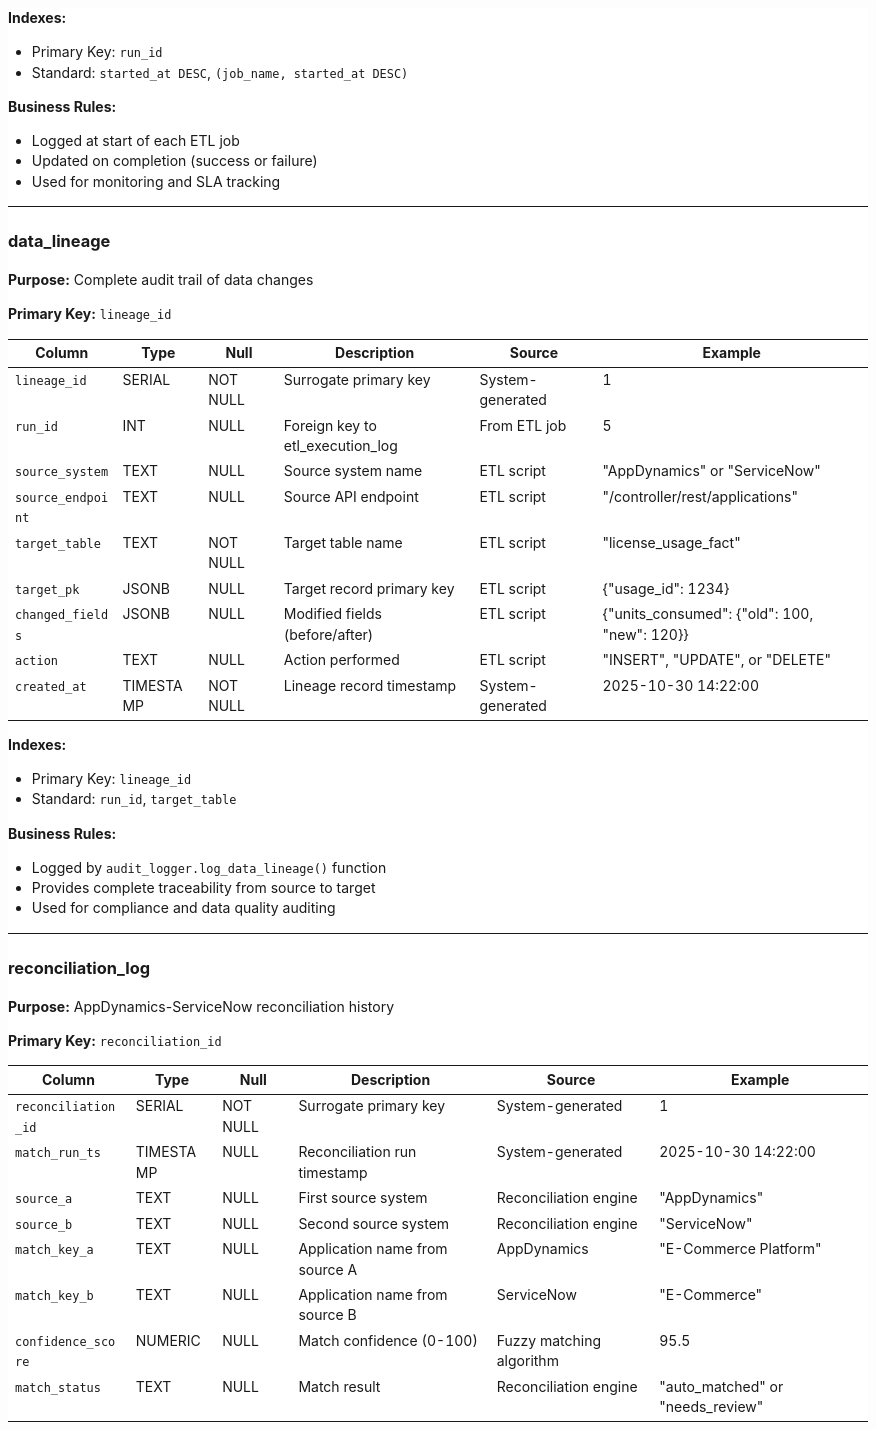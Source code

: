 **Indexes:**
- Primary Key: `run_id`
- Standard: `started_at DESC`, `(job_name, started_at DESC)`

**Business Rules:**
- Logged at start of each ETL job
- Updated on completion (success or failure)
- Used for monitoring and SLA tracking

---

### data_lineage
**Purpose:** Complete audit trail of data changes

**Primary Key:** `lineage_id`

| Column | Type | Null | Description | Source | Example |
|--------|------|------|-------------|--------|---------|
| `lineage_id` | SERIAL | NOT NULL | Surrogate primary key | System-generated | 1 |
| `run_id` | INT | NULL | Foreign key to etl_execution_log | From ETL job | 5 |
| `source_system` | TEXT | NULL | Source system name | ETL script | "AppDynamics" or "ServiceNow" |
| `source_endpoint` | TEXT | NULL | Source API endpoint | ETL script | "/controller/rest/applications" |
| `target_table` | TEXT | NOT NULL | Target table name | ETL script | "license_usage_fact" |
| `target_pk` | JSONB | NULL | Target record primary key | ETL script | {"usage_id": 1234} |
| `changed_fields` | JSONB | NULL | Modified fields (before/after) | ETL script | {"units_consumed": {"old": 100, "new": 120}} |
| `action` | TEXT | NULL | Action performed | ETL script | "INSERT", "UPDATE", or "DELETE" |
| `created_at` | TIMESTAMP | NOT NULL | Lineage record timestamp | System-generated | 2025-10-30 14:22:00 |

**Indexes:**
- Primary Key: `lineage_id`
- Standard: `run_id`, `target_table`

**Business Rules:**
- Logged by `audit_logger.log_data_lineage()` function
- Provides complete traceability from source to target
- Used for compliance and data quality auditing

---

### reconciliation_log
**Purpose:** AppDynamics-ServiceNow reconciliation history

**Primary Key:** `reconciliation_id`

| Column | Type | Null | Description | Source | Example |
|--------|------|------|-------------|--------|---------|
| `reconciliation_id` | SERIAL | NOT NULL | Surrogate primary key | System-generated | 1 |
| `match_run_ts` | TIMESTAMP | NULL | Reconciliation run timestamp | System-generated | 2025-10-30 14:22:00 |
| `source_a` | TEXT | NULL | First source system | Reconciliation engine | "AppDynamics" |
| `source_b` | TEXT | NULL | Second source system | Reconciliation engine | "ServiceNow" |
| `match_key_a` | TEXT | NULL | Application name from source A | AppDynamics | "E-Commerce Platform" |
| `match_key_b` | TEXT | NULL | Application name from source B | ServiceNow | "E-Commerce" |
| `confidence_score` | NUMERIC | NULL | Match confidence (0-100) | Fuzzy matching algorithm | 95.5 |
| `match_status` | TEXT | NULL | Match result | Reconciliation engine | "auto_matched" or "needs_review" |